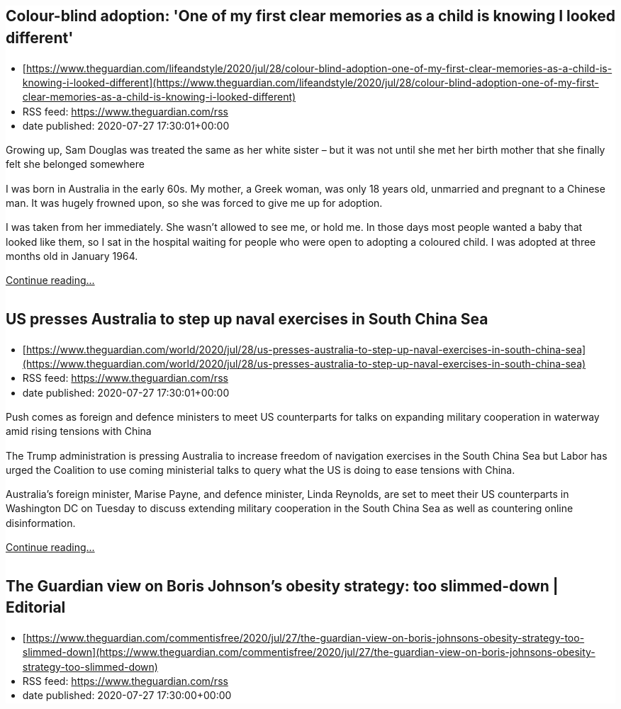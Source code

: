 ## Colour-blind adoption: 'One of my  first clear memories as a child is knowing I looked different'
 - [https://www.theguardian.com/lifeandstyle/2020/jul/28/colour-blind-adoption-one-of-my-first-clear-memories-as-a-child-is-knowing-i-looked-different](https://www.theguardian.com/lifeandstyle/2020/jul/28/colour-blind-adoption-one-of-my-first-clear-memories-as-a-child-is-knowing-i-looked-different)
 - RSS feed: https://www.theguardian.com/rss
 - date published: 2020-07-27 17:30:01+00:00

<p>Growing up, Sam Douglas was treated the same as her white sister – but it was not until she met her birth mother that she finally felt she belonged somewhere</p><p>I was born in Australia in the early 60s. My mother, a Greek woman, was only 18 years old, unmarried and pregnant to a Chinese man. It was hugely frowned upon, so she was forced to give me up for adoption.</p><p>I was taken from her immediately. She wasn’t allowed to see me, or hold me. In those days most people wanted a baby that looked like them, so I sat in the hospital waiting for people who were open to adopting a coloured child. I was adopted at three months old in January 1964.</p> <a href="https://www.theguardian.com/lifeandstyle/2020/jul/28/colour-blind-adoption-one-of-my-first-clear-memories-as-a-child-is-knowing-i-looked-different">Continue reading...</a>

## US presses Australia to step up naval exercises in South China Sea
 - [https://www.theguardian.com/world/2020/jul/28/us-presses-australia-to-step-up-naval-exercises-in-south-china-sea](https://www.theguardian.com/world/2020/jul/28/us-presses-australia-to-step-up-naval-exercises-in-south-china-sea)
 - RSS feed: https://www.theguardian.com/rss
 - date published: 2020-07-27 17:30:01+00:00

<p>Push comes as foreign and defence ministers to meet US counterparts for talks on expanding military cooperation in waterway amid rising tensions with China</p><p> The Trump administration is pressing Australia to increase freedom of navigation exercises in the South China Sea but Labor has urged the Coalition to use coming ministerial talks to query what the US is doing to ease tensions with China.</p><p>Australia’s foreign minister, Marise Payne, and defence minister, Linda Reynolds, are set to meet their US counterparts in Washington DC on Tuesday to discuss extending military cooperation in the South China Sea as well as countering online disinformation.</p> <a href="https://www.theguardian.com/world/2020/jul/28/us-presses-australia-to-step-up-naval-exercises-in-south-china-sea">Continue reading...</a>

## The Guardian view on Boris Johnson’s obesity strategy: too slimmed-down | Editorial
 - [https://www.theguardian.com/commentisfree/2020/jul/27/the-guardian-view-on-boris-johnsons-obesity-strategy-too-slimmed-down](https://www.theguardian.com/commentisfree/2020/jul/27/the-guardian-view-on-boris-johnsons-obesity-strategy-too-slimmed-down)
 - RSS feed: https://www.theguardian.com/rss
 - date published: 2020-07-27 17:30:00+00:00
